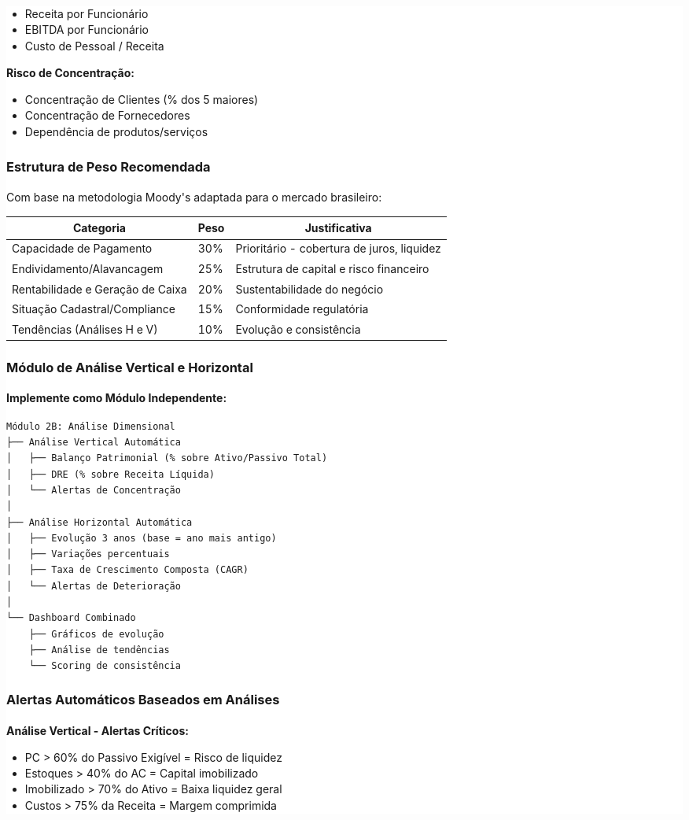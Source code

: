 - Receita por Funcionário
- EBITDA por Funcionário
- Custo de Pessoal / Receita

**Risco de Concentração:**

- Concentração de Clientes (% dos 5 maiores)
- Concentração de Fornecedores
- Dependência de produtos/serviços

### Estrutura de Peso Recomendada

Com base na metodologia Moody's adaptada para o mercado brasileiro:

| Categoria                        | Peso | Justificativa                              |
| -------------------------------- | ---- | ------------------------------------------ |
| Capacidade de Pagamento          | 30%  | Prioritário - cobertura de juros, liquidez |
| Endividamento/Alavancagem        | 25%  | Estrutura de capital e risco financeiro    |
| Rentabilidade e Geração de Caixa | 20%  | Sustentabilidade do negócio                |
| Situação Cadastral/Compliance    | 15%  | Conformidade regulatória                   |
| Tendências (Análises H e V)      | 10%  | Evolução e consistência                    |

### Módulo de Análise Vertical e Horizontal

**Implemente como Módulo Independente:**

```
Módulo 2B: Análise Dimensional
├── Análise Vertical Automática
│   ├── Balanço Patrimonial (% sobre Ativo/Passivo Total)
│   ├── DRE (% sobre Receita Líquida)
│   └── Alertas de Concentração
│
├── Análise Horizontal Automática
│   ├── Evolução 3 anos (base = ano mais antigo)
│   ├── Variações percentuais
│   ├── Taxa de Crescimento Composta (CAGR)
│   └── Alertas de Deterioração
│
└── Dashboard Combinado
    ├── Gráficos de evolução
    ├── Análise de tendências
    └── Scoring de consistência
```

### Alertas Automáticos Baseados em Análises

**Análise Vertical - Alertas Críticos:**

- PC > 60% do Passivo Exigível = Risco de liquidez
- Estoques > 40% do AC = Capital imobilizado
- Imobilizado > 70% do Ativo = Baixa liquidez geral
- Custos > 75% da Receita = Margem comprimida
